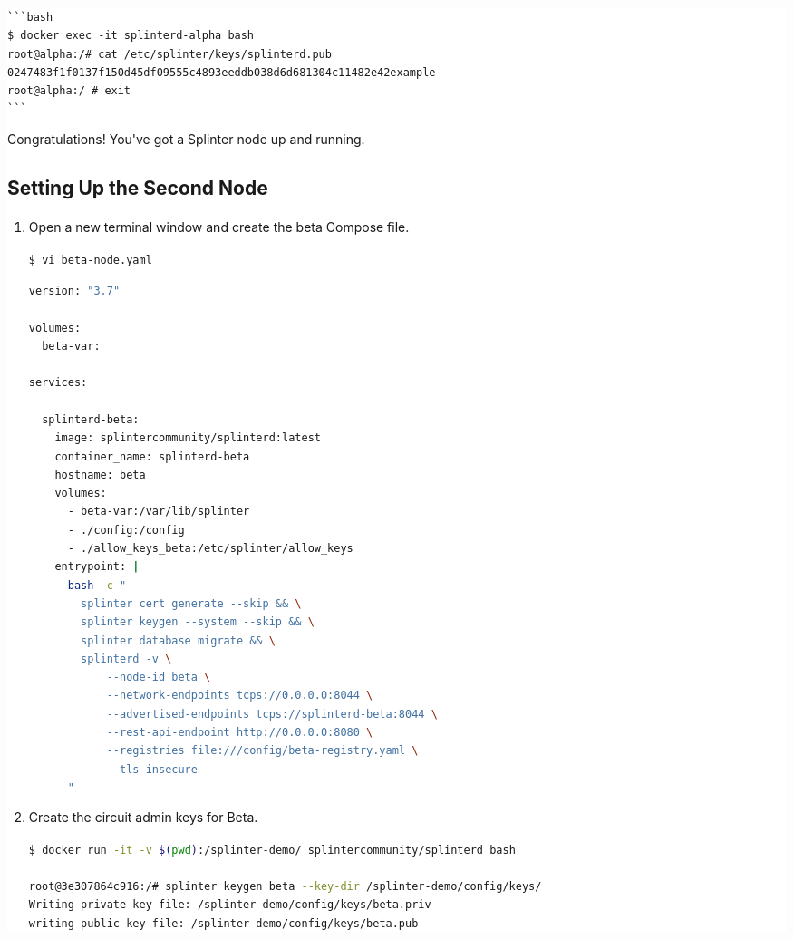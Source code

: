     ```bash
    $ docker exec -it splinterd-alpha bash
    root@alpha:/# cat /etc/splinter/keys/splinterd.pub
    0247483f1f0137f150d45df09555c4893eeddb038d6d681304c11482e42example
    root@alpha:/ # exit
    ```

Congratulations! You've got a Splinter node up and running.

## Setting Up the Second Node

1. Open a new terminal window and create the beta Compose file.

    ```bash
    $ vi beta-node.yaml
    ```

    ```bash
    version: "3.7"

    volumes:
      beta-var:

    services:

      splinterd-beta:
        image: splintercommunity/splinterd:latest
        container_name: splinterd-beta
        hostname: beta
        volumes:
          - beta-var:/var/lib/splinter
          - ./config:/config
          - ./allow_keys_beta:/etc/splinter/allow_keys
        entrypoint: |
          bash -c "
            splinter cert generate --skip && \
            splinter keygen --system --skip && \
            splinter database migrate && \
            splinterd -v \
                --node-id beta \
                --network-endpoints tcps://0.0.0.0:8044 \
                --advertised-endpoints tcps://splinterd-beta:8044 \
                --rest-api-endpoint http://0.0.0.0:8080 \
                --registries file:///config/beta-registry.yaml \
                --tls-insecure
          "

    ```

1. Create the circuit admin keys for Beta.

    ```bash
    $ docker run -it -v $(pwd):/splinter-demo/ splintercommunity/splinterd bash

    root@3e307864c916:/# splinter keygen beta --key-dir /splinter-demo/config/keys/
    Writing private key file: /splinter-demo/config/keys/beta.priv
    writing public key file: /splinter-demo/config/keys/beta.pub
